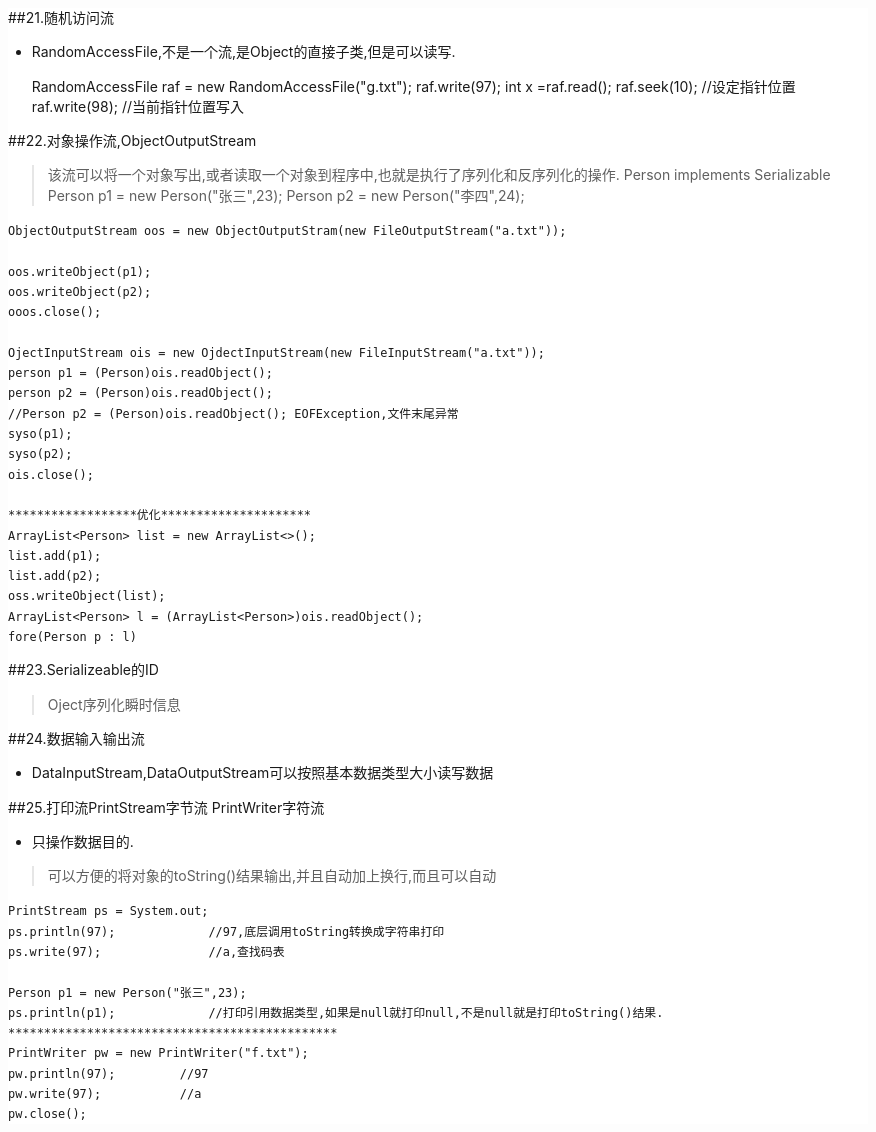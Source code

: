 ##21.随机访问流


- RandomAccessFile,不是一个流,是Object的直接子类,但是可以读写.

	RandomAccessFile raf = new RandomAccessFile("g.txt");
	raf.write(97);
	int x =raf.read();
	raf.seek(10);		//设定指针位置
	raf.write(98);		//当前指针位置写入


##22.对象操作流,ObjectOutputStream
> 该流可以将一个对象写出,或者读取一个对象到程序中,也就是执行了序列化和反序列化的操作.
	Person implements Serializable
	Person p1 = new Person("张三",23);
	Person p2 = new Person("李四",24);
	
	ObjectOutputStream oos = new ObjectOutputStram(new FileOutputStream("a.txt"));

	oos.writeObject(p1);
	oos.writeObject(p2);
	ooos.close();	

	OjectInputStream ois = new OjdectInputStream(new FileInputStream("a.txt"));
	person p1 = (Person)ois.readObject();
	person p2 = (Person)ois.readObject();
	//Person p2 = (Person)ois.readObject();	EOFException,文件末尾异常
	syso(p1);
	syso(p2);
	ois.close();

	******************优化*********************
	ArrayList<Person> list = new ArrayList<>();
	list.add(p1);
	list.add(p2);
	oss.writeObject(list);
	ArrayList<Person> l = (ArrayList<Person>)ois.readObject();
	fore(Person p : l)

##23.Serializeable的ID
> Oject序列化瞬时信息


##24.数据输入输出流
- DataInputStream,DataOutputStream可以按照基本数据类型大小读写数据


##25.打印流PrintStream字节流  PrintWriter字符流
- 只操作数据目的.
> 可以方便的将对象的toString()结果输出,并且自动加上换行,而且可以自动

    PrintStream ps = System.out;
	ps.println(97);				//97,底层调用toString转换成字符串打印
	ps.write(97);				//a,查找码表

	Person p1 = new Person("张三",23);
	ps.println(p1);				//打印引用数据类型,如果是null就打印null,不是null就是打印toString()结果.
	**********************************************
	PrintWriter pw = new PrintWriter("f.txt");
	pw.println(97);			//97
	pw.write(97);			//a
	pw.close();
